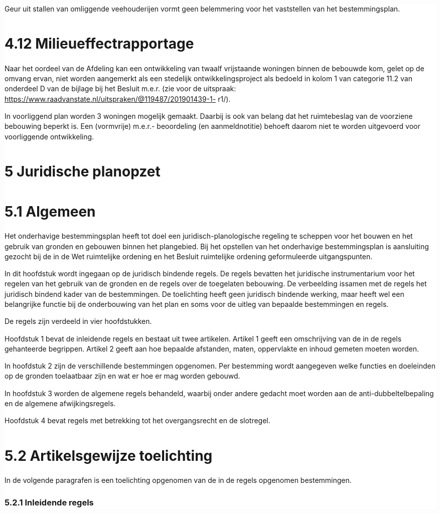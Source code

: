 Geur uit stallen van omliggende veehouderijen vormt geen belemmering voor het vaststellen van het bestemmingsplan.

# <span id="page-45-0"></span>**4.12 Milieueffectrapportage**

Naar het oordeel van de Afdeling kan een ontwikkeling van twaalf vrijstaande woningen binnen de bebouwde kom, gelet op de omvang ervan, niet worden aangemerkt als een stedelijk ontwikkelingsproject als bedoeld in kolom 1 van categorie 11.2 van onderdeel D van de bijlage bij het Besluit m.e.r. (zie voor de uitspraak: https://www.raadvanstate.nl/uitspraken/@119487/201901439-1- r1/).

In voorliggend plan worden 3 woningen mogelijk gemaakt. Daarbij is ook van belang dat het ruimtebeslag van de voorziene bebouwing beperkt is. Een (vormvrije) m.e.r.- beoordeling (en aanmeldnotitie) behoeft daarom niet te worden uitgevoerd voor voorliggende ontwikkeling.

# <span id="page-46-0"></span>**5 Juridische planopzet**

# <span id="page-46-1"></span>**5.1 Algemeen**

Het onderhavige bestemmingsplan heeft tot doel een juridisch-planologische regeling te scheppen voor het bouwen en het gebruik van gronden en gebouwen binnen het plangebied. Bij het opstellen van het onderhavige bestemmingsplan is aansluiting gezocht bij de in de Wet ruimtelijke ordening en het Besluit ruimtelijke ordening geformuleerde uitgangspunten.

In dit hoofdstuk wordt ingegaan op de juridisch bindende regels. De regels bevatten het juridische instrumentarium voor het regelen van het gebruik van de gronden en de regels over de toegelaten bebouwing. De verbeelding issamen met de regels het juridisch bindend kader van de bestemmingen. De toelichting heeft geen juridisch bindende werking, maar heeft wel een belangrijke functie bij de onderbouwing van het plan en soms voor de uitleg van bepaalde bestemmingen en regels.

De regels zijn verdeeld in vier hoofdstukken.

Hoofdstuk 1 bevat de inleidende regels en bestaat uit twee artikelen. Artikel 1 geeft een omschrijving van de in de regels gehanteerde begrippen. Artikel 2 geeft aan hoe bepaalde afstanden, maten, oppervlakte en inhoud gemeten moeten worden.

In hoofdstuk 2 zijn de verschillende bestemmingen opgenomen. Per bestemming wordt aangegeven welke functies en doeleinden op de gronden toelaatbaar zijn en wat er hoe er mag worden gebouwd.

In hoofdstuk 3 worden de algemene regels behandeld, waarbij onder andere gedacht moet worden aan de anti-dubbeltelbepaling en de algemene afwijkingsregels.

Hoofdstuk 4 bevat regels met betrekking tot het overgangsrecht en de slotregel.

# <span id="page-46-2"></span>**5.2 Artikelsgewijze toelichting**

In de volgende paragrafen is een toelichting opgenomen van de in de regels opgenomen bestemmingen.

### **5.2.1 Inleidende regels**

